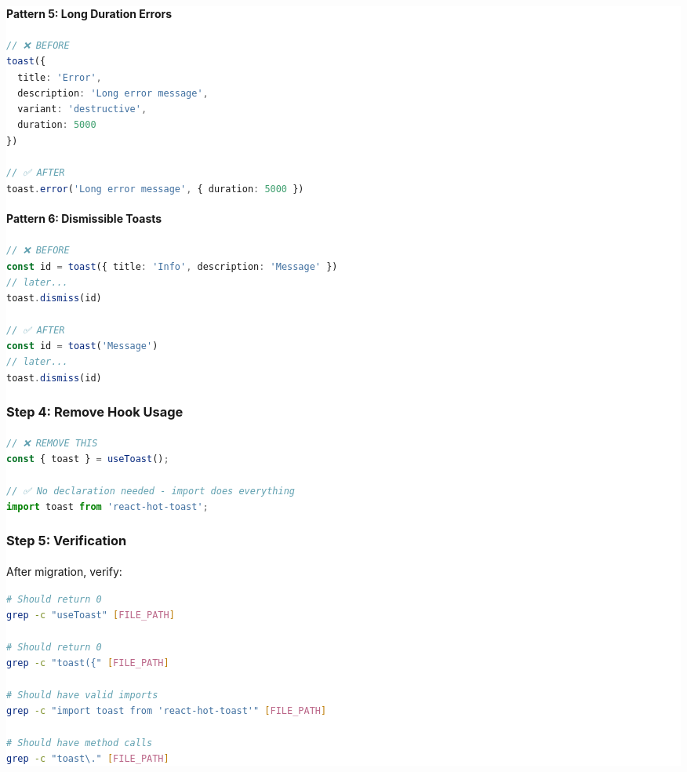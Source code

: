 #### Pattern 5: Long Duration Errors
```typescript
// ❌ BEFORE
toast({
  title: 'Error',
  description: 'Long error message',
  variant: 'destructive',
  duration: 5000
})

// ✅ AFTER
toast.error('Long error message', { duration: 5000 })
```

#### Pattern 6: Dismissible Toasts
```typescript
// ❌ BEFORE
const id = toast({ title: 'Info', description: 'Message' })
// later...
toast.dismiss(id)

// ✅ AFTER
const id = toast('Message')
// later...
toast.dismiss(id)
```

### Step 4: Remove Hook Usage
```typescript
// ❌ REMOVE THIS
const { toast } = useToast();

// ✅ No declaration needed - import does everything
import toast from 'react-hot-toast';
```

### Step 5: Verification
After migration, verify:
```bash
# Should return 0
grep -c "useToast" [FILE_PATH]

# Should return 0
grep -c "toast({" [FILE_PATH]

# Should have valid imports
grep -c "import toast from 'react-hot-toast'" [FILE_PATH]

# Should have method calls
grep -c "toast\." [FILE_PATH]
```
